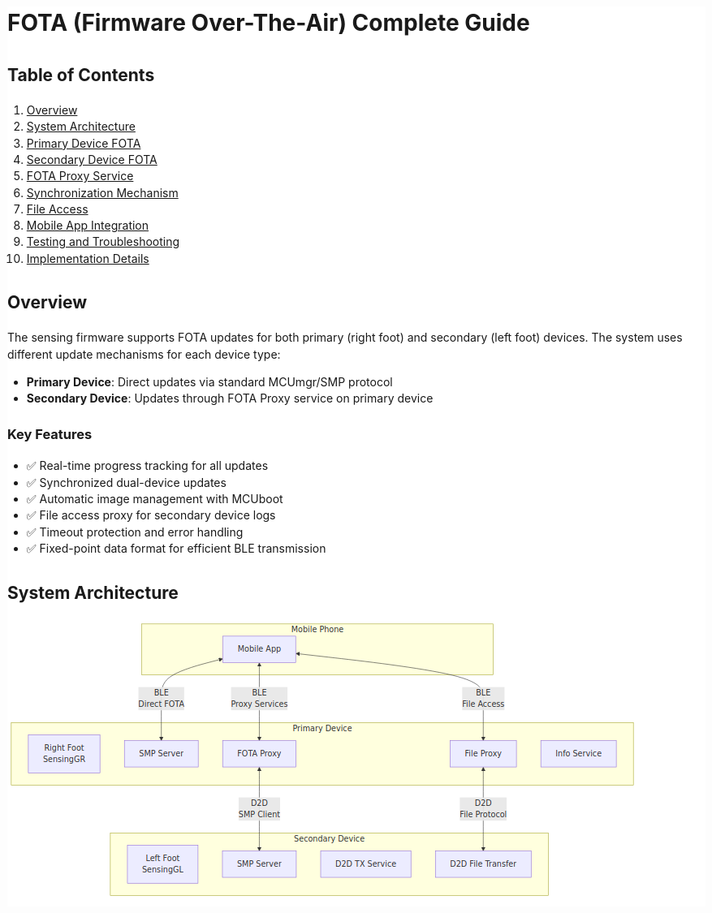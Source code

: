 # FOTA (Firmware Over-The-Air) Complete Guide

## Table of Contents
1. [Overview](#overview)
2. [System Architecture](#system-architecture)
3. [Primary Device FOTA](#primary-device-fota)
4. [Secondary Device FOTA](#secondary-device-fota)
5. [FOTA Proxy Service](#fota-proxy-service)
6. [Synchronization Mechanism](#synchronization-mechanism)
7. [File Access](#file-access)
8. [Mobile App Integration](#mobile-app-integration)
9. [Testing and Troubleshooting](#testing-and-troubleshooting)
10. [Implementation Details](#implementation-details)

## Overview

The sensing firmware supports FOTA updates for both primary (right foot) and secondary (left foot) devices. The system uses different update mechanisms for each device type:

- **Primary Device**: Direct updates via standard MCUmgr/SMP protocol
- **Secondary Device**: Updates through FOTA Proxy service on primary device

### Key Features

- ✅ Real-time progress tracking for all updates
- ✅ Synchronized dual-device updates
- ✅ Automatic image management with MCUboot
- ✅ File access proxy for secondary device logs
- ✅ Timeout protection and error handling
- ✅ Fixed-point data format for efficient BLE transmission

## System Architecture

![Diagram 1](https://raw.githubusercontent.com/Botz-Limited/sensing_system-Zephyr/Nrf5340-framework/docs/mermaid_images/FOTA_Complete_Guide/diagram_1.png)
